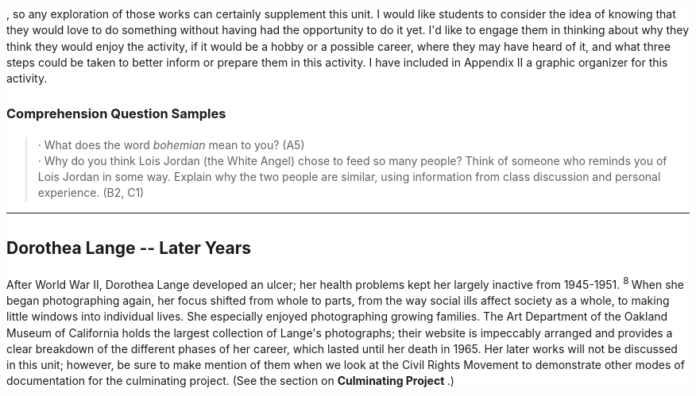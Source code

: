   , so any exploration of those works can certainly supplement this unit. I would like students to consider the idea of knowing that they would love to do something without having had the opportunity to do it yet. I'd like to engage them in thinking about why they think they would enjoy the activity, if it would be a hobby or a possible career, where they may have heard of it, and what three steps could be taken to better inform or prepare them in this activity. I have included in Appendix II a graphic organizer for this activity.
 </p>

<h3>
  Comprehension Question Samples
 </h3>
<blockquote>
  <dl>
   <dt>
    · What does the word
    <i>
     bohemian
    </i>
    mean to you?  (A5)
    <b>
    </b>
    <dt>
     · Why do you think Lois Jordan (the White Angel) chose to feed so many people?  Think of someone who reminds you of Lois Jordan in some way. Explain why the two people are similar, using information from class discussion and personal experience. (B2, C1)
    </dt>
   </dt>
  </dl>
 </blockquote>
<hr/>
 <h2>
  Dorothea Lange -- Later Years
 </h2>
 <p>
  After World War II, Dorothea Lange developed an ulcer; her health problems kept her largely inactive from 1945-1951.
  <sup>
   8
  </sup>
  When she began photographing again, her focus shifted from whole to parts, from the way social ills affect society as a whole, to making little windows into individual lives.  She especially enjoyed photographing growing families. The Art Department of the Oakland Museum of California holds the largest collection of Lange's photographs; their website is impeccably arranged and provides a clear breakdown of the different phases of her career, which lasted until her death in 1965. Her later works will not be discussed in this unit; however, be sure to make mention of them when we look at the Civil Rights Movement to demonstrate other modes of documentation for the culminating project. (See the section on
  <b>
   Culminating Project
  </b>
  .)
  <b>
  </b>
 </p>
